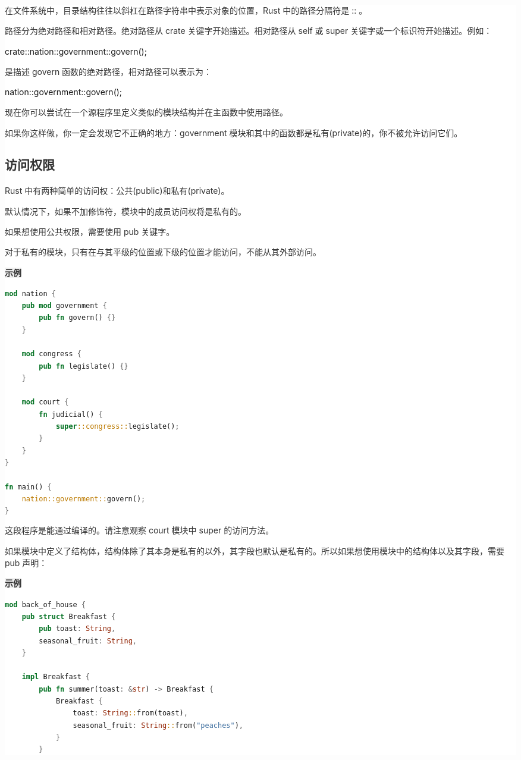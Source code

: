 <font style="color:rgb(51, 51, 51);">在文件系统中，目录结构往往以斜杠在路径字符串中表示对象的位置，Rust 中的路径分隔符是 :: 。</font>

<font style="color:rgb(51, 51, 51);">路径分为绝对路径和相对路径。绝对路径从 crate 关键字开始描述。相对路径从 self 或 super 关键字或一个标识符开始描述。例如：</font>

crate::nation::government::govern();

<font style="color:rgb(51, 51, 51);">是描述 govern 函数的绝对路径，相对路径可以表示为：</font>

nation::government::govern();

<font style="color:rgb(51, 51, 51);">现在你可以尝试在一个源程序里定义类似的模块结构并在主函数中使用路径。</font>

<font style="color:rgb(51, 51, 51);">如果你这样做，你一定会发现它不正确的地方：government 模块和其中的函数都是私有(private)的，你不被允许访问它们。</font>

## <font style="color:rgb(51, 51, 51);">访问权限</font>
<font style="color:rgb(51, 51, 51);">Rust 中有两种简单的访问权：公共(public)和私有(private)。</font>

<font style="color:rgb(51, 51, 51);">默认情况下，如果不加修饰符，模块中的成员访问权将是私有的。</font>

<font style="color:rgb(51, 51, 51);">如果想使用公共权限，需要使用 pub 关键字。</font>

<font style="color:rgb(51, 51, 51);">对于私有的模块，只有在与其平级的位置或下级的位置才能访问，不能从其外部访问。</font>

**<font style="color:rgb(51, 51, 51);background-color:rgb(239, 239, 239);">示例</font>**

```rust
mod nation {
    pub mod government {
        pub fn govern() {}
    }

    mod congress {
        pub fn legislate() {}
    }

    mod court {
        fn judicial() {
            super::congress::legislate();
        }
    }
}

fn main() {
    nation::government::govern();
}
```

<font style="color:rgb(51, 51, 51);">这段程序是能通过编译的。请注意观察 court 模块中 super 的访问方法。</font>

<font style="color:rgb(51, 51, 51);">如果模块中定义了结构体，结构体除了其本身是私有的以外，其字段也默认是私有的。所以如果想使用模块中的结构体以及其字段，需要 pub 声明：</font>

**<font style="color:rgb(51, 51, 51);background-color:rgb(239, 239, 239);">示例</font>**

```rust
mod back_of_house {
    pub struct Breakfast {
        pub toast: String,
        seasonal_fruit: String,
    }

    impl Breakfast {
        pub fn summer(toast: &str) -> Breakfast {
            Breakfast {
                toast: String::from(toast),
                seasonal_fruit: String::from("peaches"),
            }
        }
```